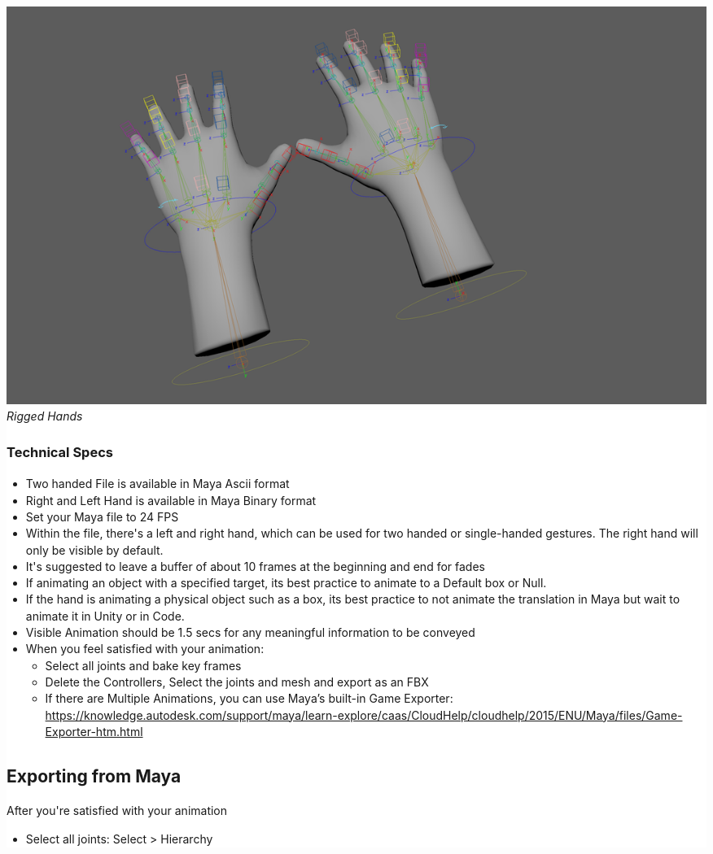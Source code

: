 ![Example: Hand coach rig in Maya](images/HandCoach/MayaExample.png)<br>
*Rigged Hands*

### Technical Specs

*   Two handed File is available in Maya Ascii format
*    Right and Left Hand is available in Maya Binary format
*   Set your Maya file to 24 FPS
*   Within the file, there's a left and right hand, which can be used for two handed or single-handed gestures. The right hand will only be visible by default.
*   It's suggested to leave a buffer of about 10 frames at the beginning and end for fades
*   If animating an object with a specified target, its best practice to animate to a Default box or Null.
*   If the hand is animating a physical object such as a box, its best practice to not animate the translation in Maya but wait to animate it in Unity or in Code.
*   Visible Animation should be 1.5 secs for any meaningful information to be conveyed
*   When you feel satisfied with your animation:
	*   Select all joints and bake key frames
	*   Delete the Controllers, Select the joints and mesh and export as an FBX
	*  If there are Multiple Animations, you can use Maya’s built-in Game Exporter: https://knowledge.autodesk.com/support/maya/learn-explore/caas/CloudHelp/cloudhelp/2015/ENU/Maya/files/Game-Exporter-htm.html

## Exporting from Maya

After you're satisfied with your animation
* Select all joints: Select > Hierarchy
